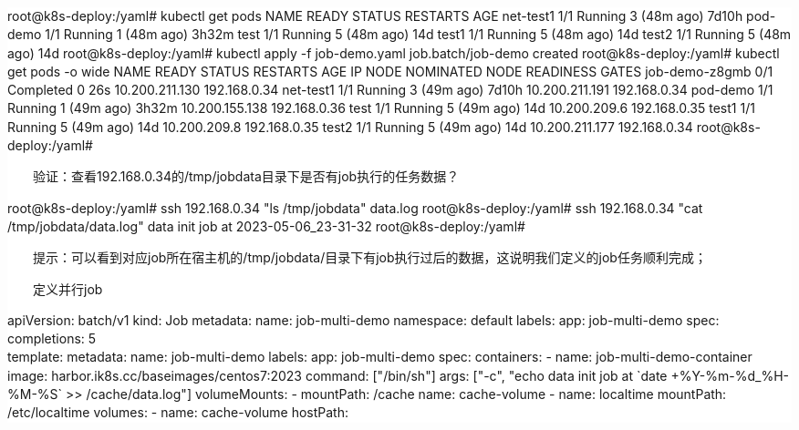 root@k8s-deploy:/yaml# kubectl get pods 
NAME        READY   STATUS    RESTARTS      AGE
net-test1   1/1     Running   3 (48m ago)   7d10h
pod-demo    1/1     Running   1 (48m ago)   3h32m
test        1/1     Running   5 (48m ago)   14d
test1       1/1     Running   5 (48m ago)   14d
test2       1/1     Running   5 (48m ago)   14d
root@k8s-deploy:/yaml# kubectl apply -f job-demo.yaml 
job.batch/job-demo created
root@k8s-deploy:/yaml# kubectl get pods -o wide
NAME             READY   STATUS      RESTARTS      AGE     IP               NODE           NOMINATED NODE   READINESS GATES
job-demo-z8gmb   0/1     Completed   0             26s     10.200.211.130   192.168.0.34   <none>           <none>
net-test1        1/1     Running     3 (49m ago)   7d10h   10.200.211.191   192.168.0.34   <none>           <none>
pod-demo         1/1     Running     1 (49m ago)   3h32m   10.200.155.138   192.168.0.36   <none>           <none>
test             1/1     Running     5 (49m ago)   14d     10.200.209.6     192.168.0.35   <none>           <none>
test1            1/1     Running     5 (49m ago)   14d     10.200.209.8     192.168.0.35   <none>           <none>
test2            1/1     Running     5 (49m ago)   14d     10.200.211.177   192.168.0.34   <none>           <none>
root@k8s-deploy:/yaml# 

　　验证：查看192.168.0.34的/tmp/jobdata目录下是否有job执行的任务数据？

root@k8s-deploy:/yaml# ssh 192.168.0.34 "ls /tmp/jobdata"
data.log
root@k8s-deploy:/yaml# ssh 192.168.0.34 "cat /tmp/jobdata/data.log"
data init job at 2023-05-06\_23-31-32
root@k8s-deploy:/yaml# 

　　提示：可以看到对应job所在宿主机的/tmp/jobdata/目录下有job执行过后的数据，这说明我们定义的job任务顺利完成；

　　定义并行job

apiVersion: batch/v1
kind: Job
metadata:
  name: job-multi-demo
  namespace: default
  labels:
    app: job-multi-demo
spec:
  completions: 5   
  template:
    metadata:
      name: job-multi-demo
      labels:
        app: job-multi-demo
    spec: 
      containers:
      - name: job-multi-demo-container
        image: harbor.ik8s.cc/baseimages/centos7:2023
        command: \["/bin/sh"\]
        args: \["-c", "echo data init job at \`date +%Y-%m-%d\_%H-%M-%S\` >> /cache/data.log"\]
        volumeMounts:
        - mountPath: /cache
          name: cache-volume
        - name: localtime
          mountPath: /etc/localtime
      volumes:
      - name: cache-volume
        hostPath: